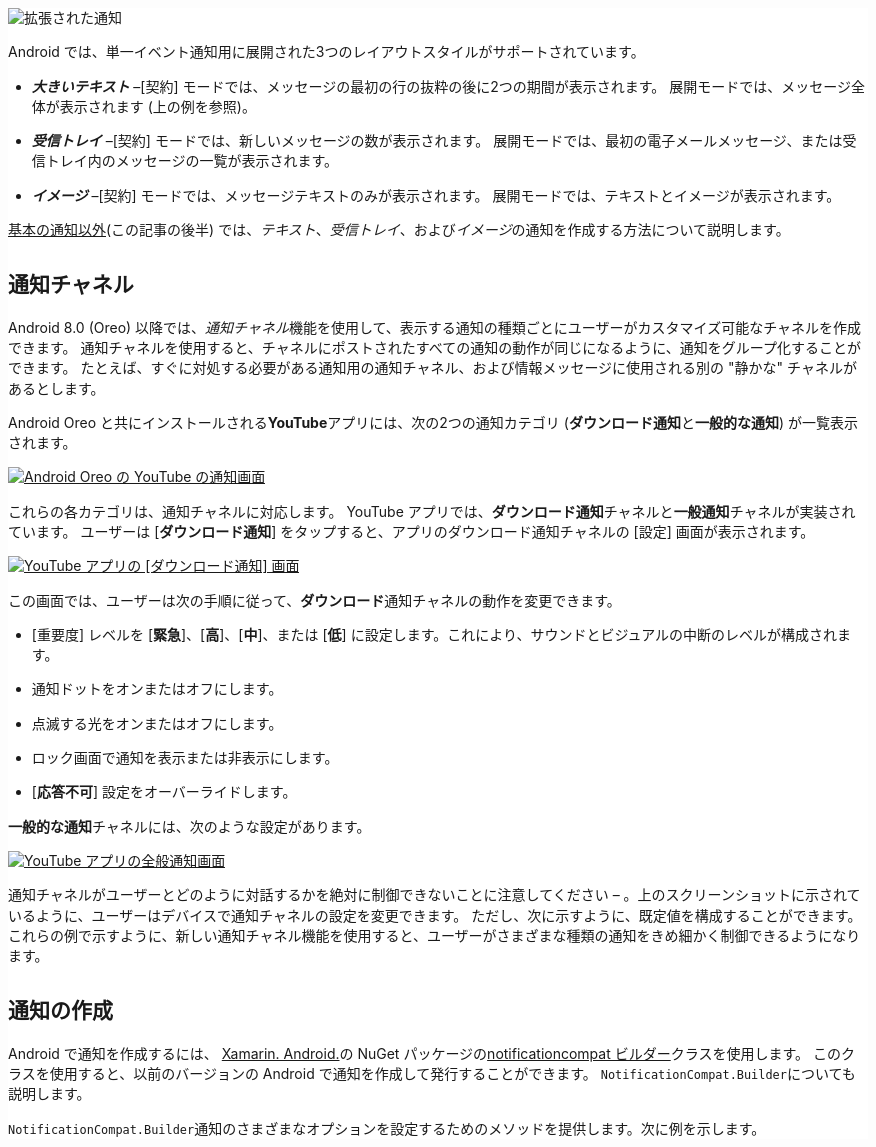 ![拡張された通知](local-notifications-images/08-expanded-notification.png)

Android では、単一イベント通知用に展開された3つのレイアウトスタイルがサポートされています。

- ***大きいテキスト*** &ndash;[契約] モードでは、メッセージの最初の行の抜粋の後に2つの期間が表示されます。 展開モードでは、メッセージ全体が表示されます (上の例を参照)。

- ***受信トレイ*** &ndash;[契約] モードでは、新しいメッセージの数が表示されます。 展開モードでは、最初の電子メールメッセージ、または受信トレイ内のメッセージの一覧が表示されます。

- ***イメージ*** &ndash;[契約] モードでは、メッセージテキストのみが表示されます。 展開モードでは、テキストとイメージが表示されます。

[基本の通知以外](#beyond-the-basic-notification)(この記事の後半) では、*テキスト*、*受信トレイ*、および*イメージ*の通知を作成する方法について説明します。

<a name="notif-chan"></a>
<a name="notification-channels"></a>
## <a name="notification-channels"></a>通知チャネル

Android 8.0 (Oreo) 以降では、*通知チャネル*機能を使用して、表示する通知の種類ごとにユーザーがカスタマイズ可能なチャネルを作成できます。 通知チャネルを使用すると、チャネルにポストされたすべての通知の動作が同じになるように、通知をグループ化することができます。 たとえば、すぐに対処する必要がある通知用の通知チャネル、および情報メッセージに使用される別の "静かな" チャネルがあるとします。

Android Oreo と共にインストールされる**YouTube**アプリには、次の2つの通知カテゴリ (**ダウンロード通知**と**一般的な通知**) が一覧表示されます。

[![Android Oreo の YouTube の通知画面](local-notifications-images/27-youtube-sml.png)](local-notifications-images/27-youtube.png#lightbox)

これらの各カテゴリは、通知チャネルに対応します。 YouTube アプリでは、**ダウンロード通知**チャネルと**一般通知**チャネルが実装されています。 ユーザーは [**ダウンロード通知**] をタップすると、アプリのダウンロード通知チャネルの [設定] 画面が表示されます。

[![YouTube アプリの [ダウンロード通知] 画面](local-notifications-images/28-yt-download-sml.png)](local-notifications-images/28-yt-download.png#lightbox)

この画面では、ユーザーは次の手順に従って、**ダウンロード**通知チャネルの動作を変更できます。

- [重要度] レベルを [**緊急**]、[**高**]、[**中**]、または [**低**] に設定します。これにより、サウンドとビジュアルの中断のレベルが構成されます。

- 通知ドットをオンまたはオフにします。

- 点滅する光をオンまたはオフにします。

- ロック画面で通知を表示または非表示にします。

- [**応答不可**] 設定をオーバーライドします。

**一般的な通知**チャネルには、次のような設定があります。

[![YouTube アプリの全般通知画面](local-notifications-images/29-yt-general-sml.png)](local-notifications-images/29-yt-general.png#lightbox)

通知チャネルがユーザーとどのように対話するかを絶対に制御できないことに注意してください &ndash; 。上のスクリーンショットに示されているように、ユーザーはデバイスで通知チャネルの設定を変更できます。 ただし、次に示すように、既定値を構成することができます。 これらの例で示すように、新しい通知チャネル機能を使用すると、ユーザーがさまざまな種類の通知をきめ細かく制御できるようになります。

## <a name="notification-creation"></a>通知の作成

Android で通知を作成するには、 [Xamarin. Android.](https://www.nuget.org/packages/Xamarin.Android.Support.v4/)の NuGet パッケージの[notificationcompat ビルダー](https://developer.android.com/reference/android/support/v4/app/NotificationCompat.Builder)クラスを使用します。 このクラスを使用すると、以前のバージョンの Android で通知を作成して発行することができます。
`NotificationCompat.Builder`についても説明します。

`NotificationCompat.Builder`通知のさまざまなオプションを設定するためのメソッドを提供します。次に例を示します。
